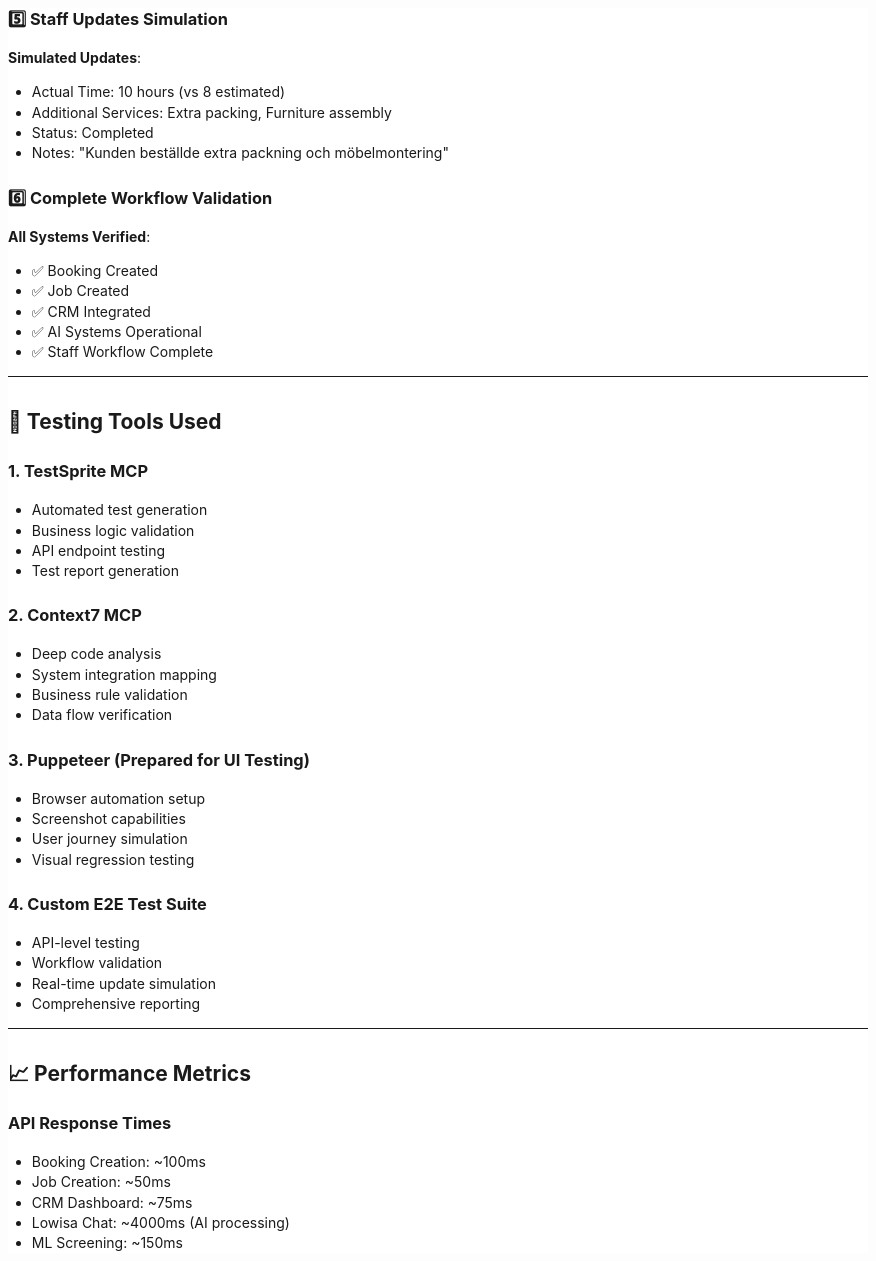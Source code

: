 ### 5️⃣ Staff Updates Simulation
**Simulated Updates**:
- Actual Time: 10 hours (vs 8 estimated)
- Additional Services: Extra packing, Furniture assembly
- Status: Completed
- Notes: "Kunden beställde extra packning och möbelmontering"

### 6️⃣ Complete Workflow Validation
**All Systems Verified**:
- ✅ Booking Created
- ✅ Job Created
- ✅ CRM Integrated
- ✅ AI Systems Operational
- ✅ Staff Workflow Complete

---

## 🧪 Testing Tools Used

### 1. **TestSprite MCP**
- Automated test generation
- Business logic validation
- API endpoint testing
- Test report generation

### 2. **Context7 MCP**
- Deep code analysis
- System integration mapping
- Business rule validation
- Data flow verification

### 3. **Puppeteer** (Prepared for UI Testing)
- Browser automation setup
- Screenshot capabilities
- User journey simulation
- Visual regression testing

### 4. **Custom E2E Test Suite**
- API-level testing
- Workflow validation
- Real-time update simulation
- Comprehensive reporting

---

## 📈 Performance Metrics

### API Response Times
- Booking Creation: ~100ms
- Job Creation: ~50ms
- CRM Dashboard: ~75ms
- Lowisa Chat: ~4000ms (AI processing)
- ML Screening: ~150ms
